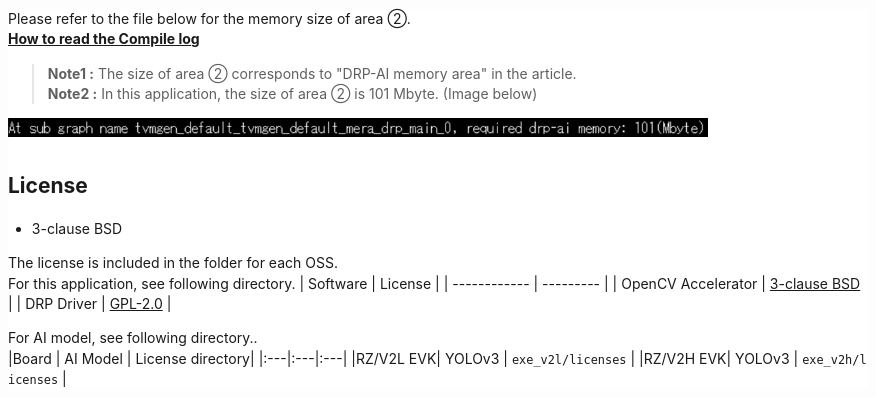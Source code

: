 Please refer to the file below for the memory size of area ②.<br>
**[How to read the Compile log](https://github.com/renesas-rz/rzv_drp-ai_tvm/blob/main/how-to/tips/how-to-read-log.md)**
> **Note1 :** The size of area ② corresponds to "DRP-AI memory area" in the article.<br>
> **Note2 :** In this application, the size of area ② is 101 Mbyte. (Image below)<br>
<img src=./img/facemosaic_drpai_memory2_size_v2h.PNG width=700>

## License
- 3-clause BSD

The license is included in the folder for each OSS.<br>
For this application, see following directory. 
| Software | License |
| ------------ | --------- |
| OpenCV Accelerator | [3-clause BSD](licenses/opencva/LICENSE) |
| DRP Driver | [GPL-2.0](licenses/drp-driver/LICENSE)  |

For AI model, see following directory..  
|Board | AI Model | License directory|
|:---|:---|:---|
|RZ/V2L EVK| YOLOv3  | `exe_v2l/licenses`  |
|RZ/V2H EVK| YOLOv3  | `exe_v2h/licenses`  |
